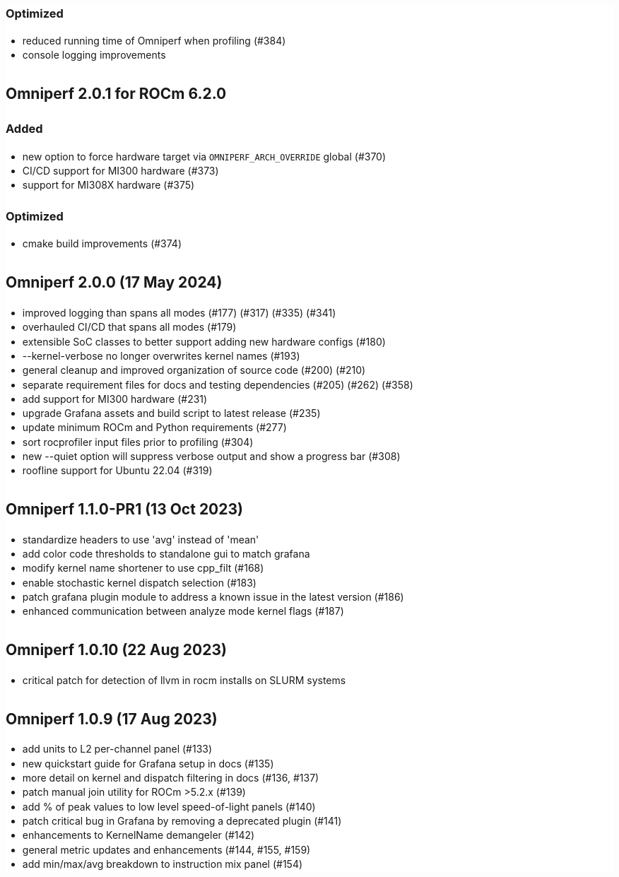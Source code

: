 ### Optimized

* reduced running time of Omniperf when profiling (#384)
* console logging improvements

## Omniperf 2.0.1 for ROCm 6.2.0

### Added

  * new option to force hardware target via `OMNIPERF_ARCH_OVERRIDE` global (#370)
  * CI/CD support for MI300 hardware (#373)
  * support for MI308X hardware (#375)

### Optimized

  * cmake build improvements (#374)

## Omniperf 2.0.0 (17 May 2024)

  * improved logging than spans all modes (#177) (#317) (#335) (#341)
  * overhauled CI/CD that spans all modes (#179)
  * extensible SoC classes to better support adding new hardware configs (#180)
  * --kernel-verbose no longer overwrites kernel names (#193)
  * general cleanup and improved organization of source code (#200) (#210)
  * separate requirement files for docs and testing dependencies (#205) (#262) (#358)
  * add support for MI300 hardware (#231)
  * upgrade Grafana assets and build script to latest release (#235)
  * update minimum ROCm and Python requirements (#277)
  * sort rocprofiler input files prior to profiling (#304)
  * new --quiet option will suppress verbose output and show a progress bar (#308)
  * roofline support for Ubuntu 22.04 (#319)

## Omniperf 1.1.0-PR1 (13 Oct 2023)

  * standardize headers to use 'avg' instead of 'mean'
  * add color code thresholds to standalone gui to match grafana
  * modify kernel name shortener to use cpp_filt (#168)
  * enable stochastic kernel dispatch selection (#183)
  * patch grafana plugin module to address a known issue in the latest version (#186)
  * enhanced communication between analyze mode kernel flags (#187)

## Omniperf 1.0.10 (22 Aug 2023)

  * critical patch for detection of llvm in rocm installs on SLURM systems

## Omniperf 1.0.9 (17 Aug 2023)

  * add units to L2 per-channel panel (#133)
  * new quickstart guide for Grafana setup in docs (#135)
  * more detail on kernel and dispatch filtering in docs (#136, #137)
  * patch manual join utility for ROCm >5.2.x (#139)
  * add % of peak values to low level speed-of-light panels (#140)
  * patch critical bug in Grafana by removing a deprecated plugin (#141)
  * enhancements to KernelName demangeler (#142)
  * general metric updates and enhancements (#144, #155, #159)
  * add min/max/avg breakdown to instruction mix panel (#154)
